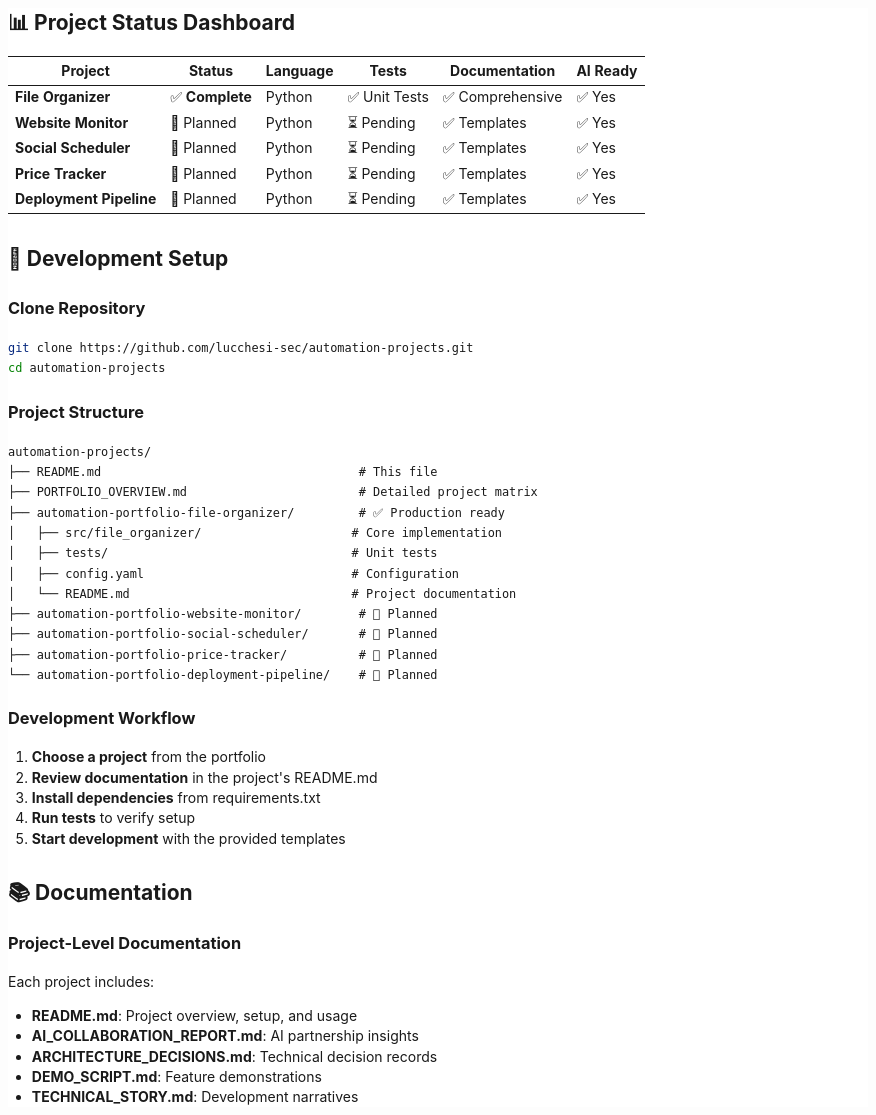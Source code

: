 ## 📊 Project Status Dashboard

| Project | Status | Language | Tests | Documentation | AI Ready |
|---------|--------|----------|-------|---------------|----------|
| **File Organizer** | ✅ **Complete** | Python | ✅ Unit Tests | ✅ Comprehensive | ✅ Yes |
| **Website Monitor** | 🔄 Planned | Python | ⏳ Pending | ✅ Templates | ✅ Yes |
| **Social Scheduler** | 🔄 Planned | Python | ⏳ Pending | ✅ Templates | ✅ Yes |
| **Price Tracker** | 🔄 Planned | Python | ⏳ Pending | ✅ Templates | ✅ Yes |
| **Deployment Pipeline** | 🔄 Planned | Python | ⏳ Pending | ✅ Templates | ✅ Yes |

## 🔧 Development Setup

### Clone Repository
```bash
git clone https://github.com/lucchesi-sec/automation-projects.git
cd automation-projects
```

### Project Structure
```
automation-projects/
├── README.md                                    # This file
├── PORTFOLIO_OVERVIEW.md                        # Detailed project matrix
├── automation-portfolio-file-organizer/         # ✅ Production ready
│   ├── src/file_organizer/                     # Core implementation
│   ├── tests/                                  # Unit tests
│   ├── config.yaml                             # Configuration
│   └── README.md                               # Project documentation
├── automation-portfolio-website-monitor/        # 🔄 Planned
├── automation-portfolio-social-scheduler/       # 🔄 Planned
├── automation-portfolio-price-tracker/          # 🔄 Planned
└── automation-portfolio-deployment-pipeline/    # 🔄 Planned
```

### Development Workflow
1. **Choose a project** from the portfolio
2. **Review documentation** in the project's README.md
3. **Install dependencies** from requirements.txt
4. **Run tests** to verify setup
5. **Start development** with the provided templates

## 📚 Documentation

### Project-Level Documentation
Each project includes:
- **README.md**: Project overview, setup, and usage
- **AI_COLLABORATION_REPORT.md**: AI partnership insights
- **ARCHITECTURE_DECISIONS.md**: Technical decision records
- **DEMO_SCRIPT.md**: Feature demonstrations
- **TECHNICAL_STORY.md**: Development narratives

